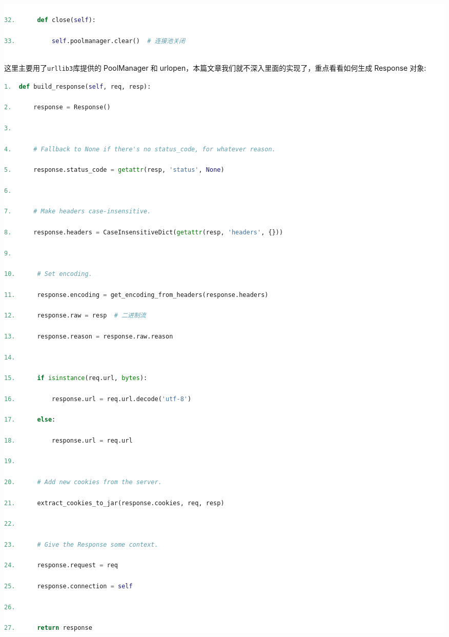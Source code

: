 ```python
    
32.      def close(self):
    
33.          self.poolmanager.clear()  # 连接池关闭
    
```
这里主要用了`urllib3`库提供的 PoolManager 和 urlopen，本篇文章我们就不深入里面的实现了，重点看看如何生成 Response 对象:
```python
1.  def build_response(self, req, resp):
    
2.      response = Response()
    
3.    
    
4.      # Fallback to None if there's no status_code, for whatever reason.
    
5.      response.status_code = getattr(resp, 'status', None)
    
6.    
    
7.      # Make headers case-insensitive.
    
8.      response.headers = CaseInsensitiveDict(getattr(resp, 'headers', {}))
    
9.    
    
10.      # Set encoding.
    
11.      response.encoding = get_encoding_from_headers(response.headers)
    
12.      response.raw = resp  # 二进制流
    
13.      response.reason = response.raw.reason
    
14.    
    
15.      if isinstance(req.url, bytes):
    
16.          response.url = req.url.decode('utf-8')
    
17.      else:
    
18.          response.url = req.url
    
19.    
    
20.      # Add new cookies from the server.
    
21.      extract_cookies_to_jar(response.cookies, req, resp)
    
22.    
    
23.      # Give the Response some context.
    
24.      response.request = req
    
25.      response.connection = self
    
26.    
    
27.      return response
```
